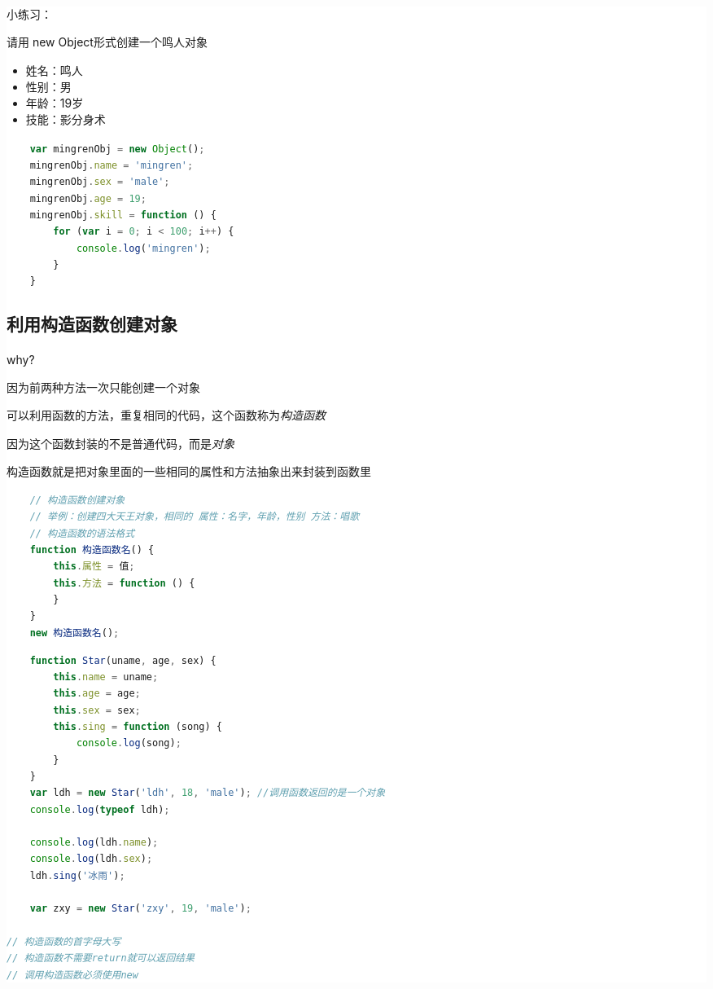 
小练习：

请用 new Object形式创建一个鸣人对象

- 姓名：鸣人
- 性别：男
- 年龄：19岁
- 技能：影分身术

```js
	var mingrenObj = new Object();
	mingrenObj.name = 'mingren';
	mingrenObj.sex = 'male';
	mingrenObj.age = 19;
	mingrenObj.skill = function () {
		for (var i = 0; i < 100; i++) {
			console.log('mingren');
		}
	}
```

## 利用构造函数创建对象

why?

因为前两种方法一次只能创建一个对象

可以利用函数的方法，重复相同的代码，这个函数称为*构造函数*

因为这个函数封装的不是普通代码，而是*对象*

构造函数就是把对象里面的一些相同的属性和方法抽象出来封装到函数里

```js
	// 构造函数创建对象
	// 举例：创建四大天王对象，相同的 属性：名字，年龄，性别 方法：唱歌
	// 构造函数的语法格式
	function 构造函数名() {
		this.属性 = 值;
		this.方法 = function () {
		}
	}
	new 构造函数名();
```




```js
	function Star(uname, age, sex) {
		this.name = uname;
		this.age = age;
		this.sex = sex;
		this.sing = function (song) {
			console.log(song);
		}
	}
	var ldh = new Star('ldh', 18, 'male'); //调用函数返回的是一个对象
	console.log(typeof ldh);

	console.log(ldh.name);
	console.log(ldh.sex);
	ldh.sing('冰雨');

	var zxy = new Star('zxy', 19, 'male');

// 构造函数的首字母大写
// 构造函数不需要return就可以返回结果
// 调用构造函数必须使用new
```